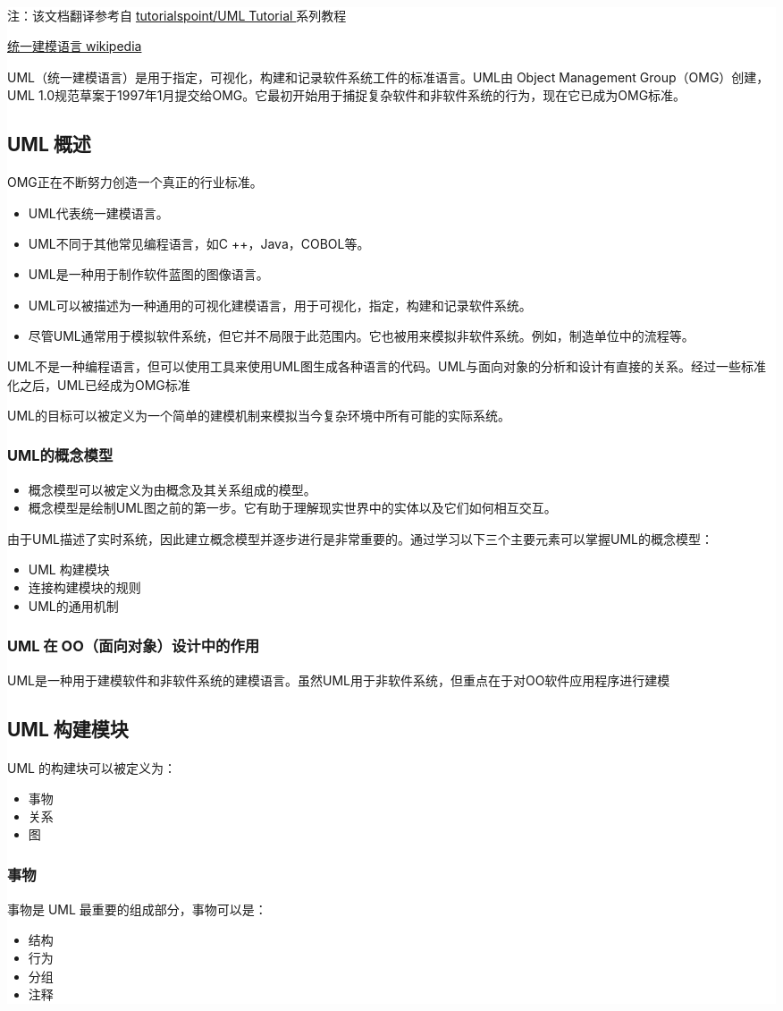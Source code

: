 

注：该文档翻译参考自 [ tutorialspoint/UML Tutorial ](https://www.tutorialspoint.com/uml/index.htm)  系列教程

[统一建模语言 wikipedia](https://zh.wikipedia.org/wiki/%E7%BB%9F%E4%B8%80%E5%BB%BA%E6%A8%A1%E8%AF%AD%E8%A8%80)

UML（统一建模语言）是用于指定，可视化，构建和记录软件系统工件的标准语言。UML由 Object Management Group（OMG）创建，UML 1.0规范草案于1997年1月提交给OMG。它最初开始用于捕捉复杂软件和非软件系统的行为，现在它已成为OMG标准。

## UML 概述

OMG正在不断努力创造一个真正的行业标准。

* UML代表统一建模语言。

* UML不同于其他常见编程语言，如C ++，Java，COBOL等。

* UML是一种用于制作软件蓝图的图像语言。

* UML可以被描述为一种通用的可视化建模语言，用于可视化，指定，构建和记录软件系统。

* 尽管UML通常用于模拟软件系统，但它并不局限于此范围内。它也被用来模拟非软件系统。例如，制造单位中的流程等。


UML不是一种编程语言，但可以使用工具来使用UML图生成各种语言的代码。UML与面向对象的分析和设计有直接的关系。经过一些标准化之后，UML已经成为OMG标准


UML的目标可以被定义为一个简单的建模机制来模拟当今复杂环境中所有可能的实际系统。

### UML的概念模型
* 概念模型可以被定义为由概念及其关系组成的模型。
* 概念模型是绘制UML图之前的第一步。它有助于理解现实世界中的实体以及它们如何相互交互。

由于UML描述了实时系统，因此建立概念模型并逐步进行是非常重要的。通过学习以下三个主要元素可以掌握UML的概念模型：
* UML 构建模块
* 连接构建模块的规则
* UML的通用机制

### UML 在 OO（面向对象）设计中的作用
UML是一种用于建模软件和非软件系统的建模语言。虽然UML用于非软件系统，但重点在于对OO软件应用程序进行建模


## UML 构建模块

UML 的构建块可以被定义为：
* 事物
* 关系
* 图

### 事物

事物是 UML 最重要的组成部分，事物可以是：
* 结构
* 行为
* 分组
* 注释
